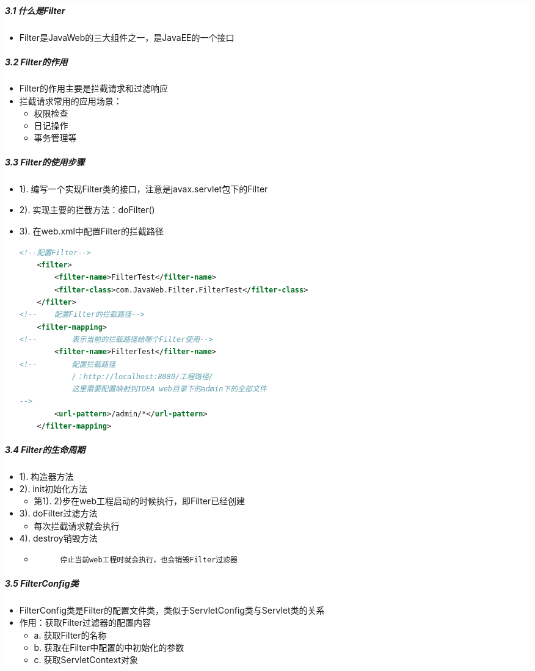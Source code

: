 ##### 3.1 什么是Filter

+ Filter是JavaWeb的三大组件之一，是JavaEE的一个接口

##### 3.2 Filter的作用

+ Filter的作用主要是拦截请求和过滤响应
+ 拦截请求常用的应用场景：
  + 权限检查
  + 日记操作
  + 事务管理等

##### 3.3 Filter的使用步骤

+ 1). 编写一个实现Filter类的接口，注意是javax.servlet包下的Filter

+ 2). 实现主要的拦截方法：doFilter()

+ 3). 在web.xml中配置Filter的拦截路径

  ```xml
  <!--配置Filter-->
      <filter>
          <filter-name>FilterTest</filter-name>
          <filter-class>com.JavaWeb.Filter.FilterTest</filter-class>
      </filter>
  <!--    配置Filter的拦截路径-->
      <filter-mapping>
  <!--        表示当前的拦截路径给哪个Filter使用-->
          <filter-name>FilterTest</filter-name>
  <!--        配置拦截路径
              /：http://localhost:8080/工程路径/
              这里需要配置映射到IDEA web目录下的admin下的全部文件
  -->
          <url-pattern>/admin/*</url-pattern>
      </filter-mapping>
  ```

##### 3.4 Filter的生命周期

+ 1). 构造器方法
+ 2). init初始化方法
  + 第1). 2)步在web工程启动的时候执行，即Filter已经创建
+ 3). doFilter过滤方法
  + 每次拦截请求就会执行
+ 4). destroy销毁方法
  *           停止当前web工程时就会执行，也会销毁Filter过滤器

##### 3.5 FilterConfig类

+ FilterConfig类是Filter的配置文件类，类似于ServletConfig类与Servlet类的关系
+ 作用：获取Filter过滤器的配置内容
  + a. 获取Filter的名称 <filter-name>
  + b. 获取在Filter中配置的<init-param>中初始化的参数
  + c. 获取ServletContext对象
